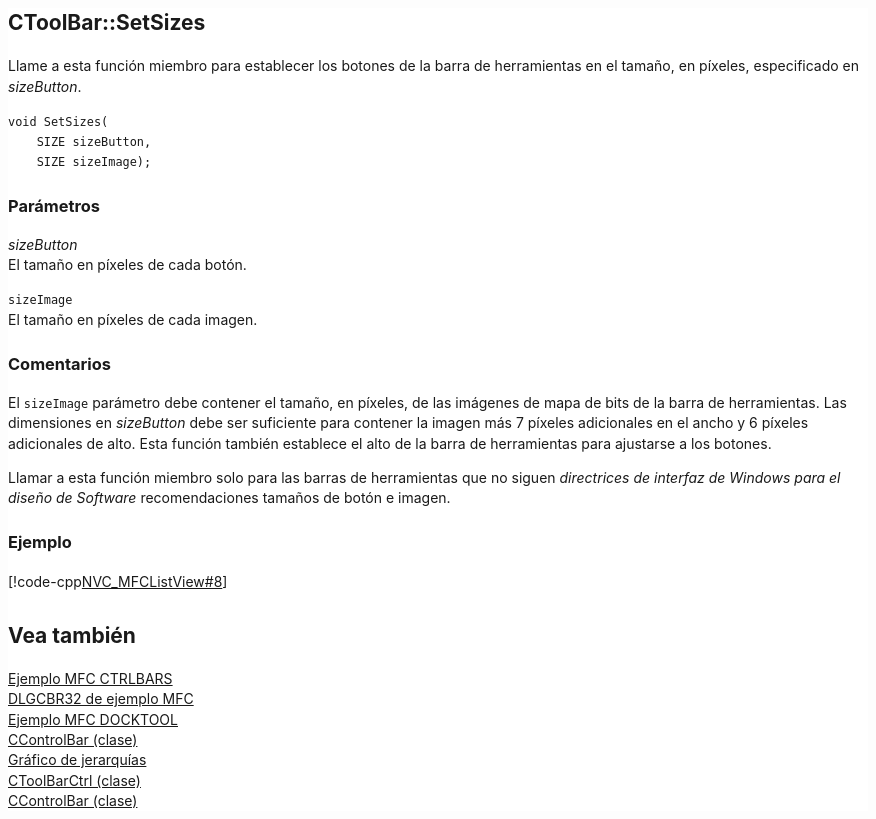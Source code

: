 ##  <a name="setsizes"></a>CToolBar::SetSizes  
 Llame a esta función miembro para establecer los botones de la barra de herramientas en el tamaño, en píxeles, especificado en *sizeButton*.  
  
```  
void SetSizes(
    SIZE sizeButton,  
    SIZE sizeImage);
```  
  
### <a name="parameters"></a>Parámetros  
 *sizeButton*  
 El tamaño en píxeles de cada botón.  
  
 `sizeImage`  
 El tamaño en píxeles de cada imagen.  
  
### <a name="remarks"></a>Comentarios  
 El `sizeImage` parámetro debe contener el tamaño, en píxeles, de las imágenes de mapa de bits de la barra de herramientas. Las dimensiones en *sizeButton* debe ser suficiente para contener la imagen más 7 píxeles adicionales en el ancho y 6 píxeles adicionales de alto. Esta función también establece el alto de la barra de herramientas para ajustarse a los botones.  
  
 Llamar a esta función miembro solo para las barras de herramientas que no siguen *directrices de interfaz de Windows para el diseño de Software* recomendaciones tamaños de botón e imagen.  
  
### <a name="example"></a>Ejemplo  
 [!code-cpp[NVC_MFCListView#8](../../atl/reference/codesnippet/cpp/ctoolbar-class_4.cpp)]  
  
## <a name="see-also"></a>Vea también  
 [Ejemplo MFC CTRLBARS](../../visual-cpp-samples.md)   
 [DLGCBR32 de ejemplo MFC](../../visual-cpp-samples.md)   
 [Ejemplo MFC DOCKTOOL](../../visual-cpp-samples.md)   
 [CControlBar (clase)](../../mfc/reference/ccontrolbar-class.md)   
 [Gráfico de jerarquías](../../mfc/hierarchy-chart.md)   
 [CToolBarCtrl (clase)](../../mfc/reference/ctoolbarctrl-class.md)   
 [CControlBar (clase)](../../mfc/reference/ccontrolbar-class.md)
